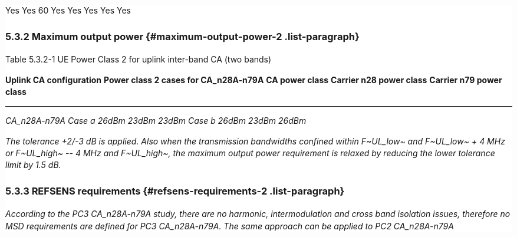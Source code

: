 <td>Yes</td>
<td></td>
<td>Yes</td>
<td></td>
</tr>
<tr class="even">
<td></td>
<td></td>
<td></td>
<td>60</td>
<td></td>
<td></td>
<td></td>
<td></td>
<td></td>
<td></td>
<td>Yes</td>
<td>Yes</td>
<td>Yes</td>
<td></td>
<td>Yes</td>
<td></td>
<td>Yes</td>
<td></td>
</tr>
</tbody>
</table>

### 5.3.2 Maximum output power {#maximum-output-power-2 .list-paragraph}

Table 5.3.2-1 UE Power Class 2 for uplink inter-band CA (two bands)

  **Uplink CA configuration**   **Power class 2 cases for CA\_n28A-n79A**   **CA power class**   **Carrier n28 power class**   **Carrier n79 power class**
  ----------------------------- ------------------------------------------- -------------------- ----------------------------- -----------------------------
  *CA\_n28A-n79A*               *Case a*                                    *26dBm*              *23dBm*                       *23dBm*
                                *Case b*                                    *26dBm*              *23dBm*                       *26dBm*

*The tolerance +2/-3 dB is applied. Also when the transmission
bandwidths confined within F~UL\_low~ and F~UL\_low~ + 4 MHz or
F~UL\_high~ -- 4 MHz and F~UL\_high~, the maximum output power
requirement is relaxed by reducing the lower tolerance limit by 1.5 dB.*

### 5.3.3 REFSENS requirements {#refsens-requirements-2 .list-paragraph}

*According to the PC3 CA\_n28A-n79A study, there are no harmonic,
intermodulation and cross band isolation issues, therefore no MSD
requirements are defined for PC3 CA\_n28A-n79A. The same approach can be
applied to PC2 CA\_n28A-n79A*
